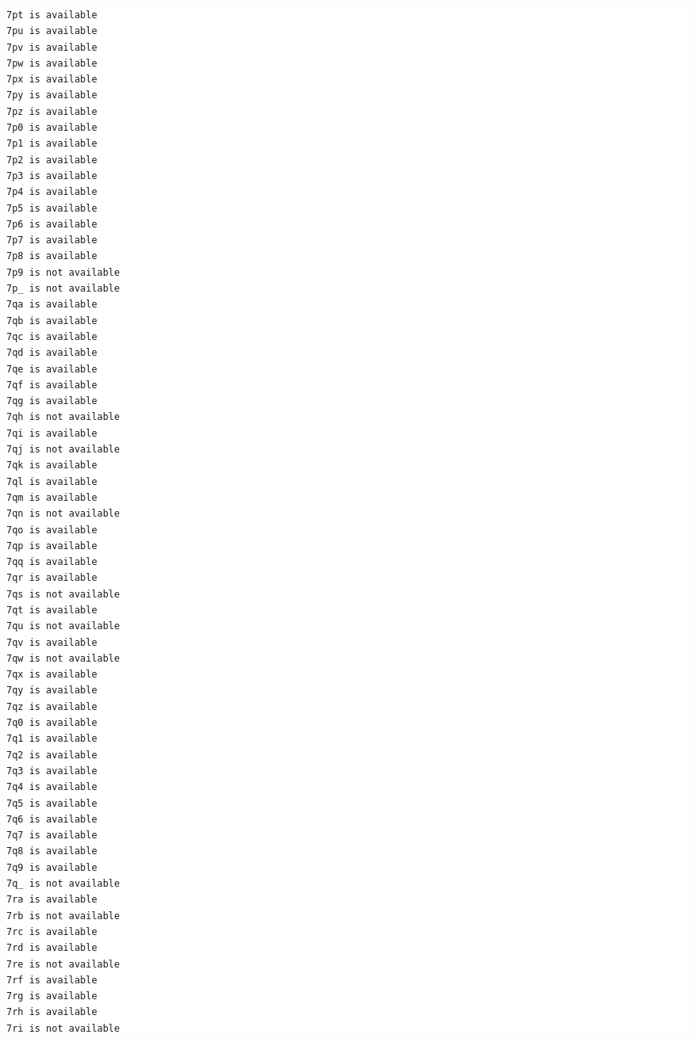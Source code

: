     7pt is available
    7pu is available
    7pv is available
    7pw is available
    7px is available
    7py is available
    7pz is available
    7p0 is available
    7p1 is available
    7p2 is available
    7p3 is available
    7p4 is available
    7p5 is available
    7p6 is available
    7p7 is available
    7p8 is available
    7p9 is not available
    7p_ is not available
    7qa is available
    7qb is available
    7qc is available
    7qd is available
    7qe is available
    7qf is available
    7qg is available
    7qh is not available
    7qi is available
    7qj is not available
    7qk is available
    7ql is available
    7qm is available
    7qn is not available
    7qo is available
    7qp is available
    7qq is available
    7qr is available
    7qs is not available
    7qt is available
    7qu is not available
    7qv is available
    7qw is not available
    7qx is available
    7qy is available
    7qz is available
    7q0 is available
    7q1 is available
    7q2 is available
    7q3 is available
    7q4 is available
    7q5 is available
    7q6 is available
    7q7 is available
    7q8 is available
    7q9 is available
    7q_ is not available
    7ra is available
    7rb is not available
    7rc is available
    7rd is available
    7re is not available
    7rf is available
    7rg is available
    7rh is available
    7ri is not available